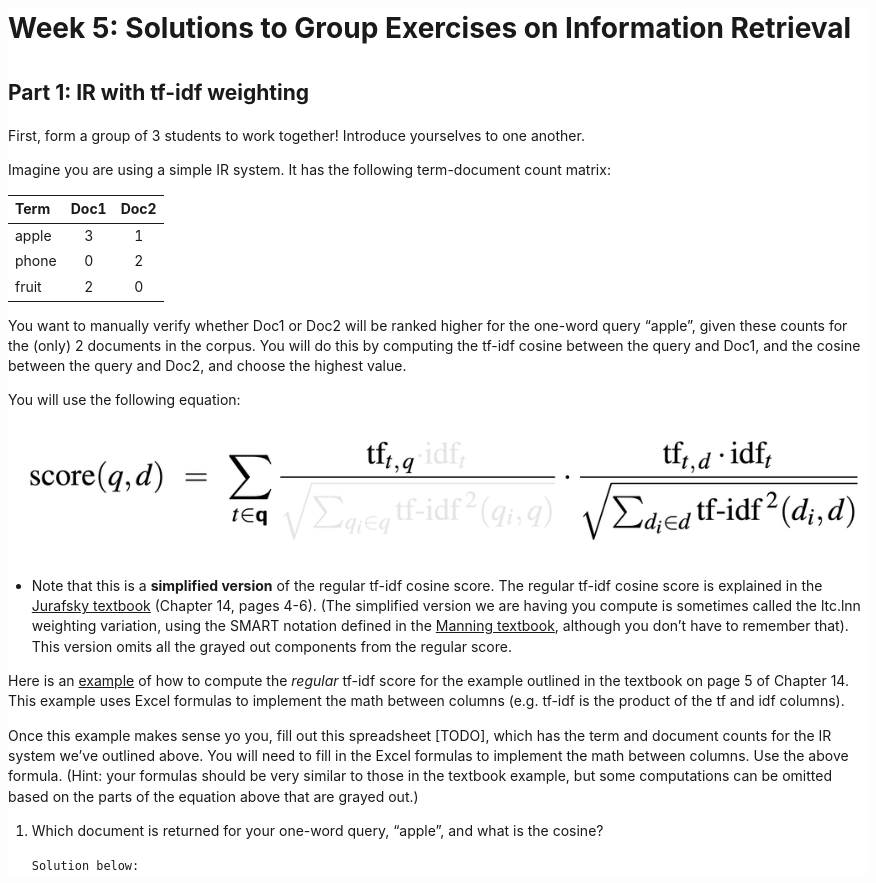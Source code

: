 # Week 5: Solutions to Group Exercises on Information Retrieval

## Part 1: IR with tf-idf weighting

First, form a group of 3 students to work together! Introduce yourselves to one another.

Imagine you are using a simple IR system. It has the following term-document count matrix:

   | Term    | Doc1 | Doc2 |
   |:--------|:----:|:----:|
   | apple   | 3    | 1    | 
   | phone   | 0    | 2    | 
   | fruit   | 2    | 0    | 

You want to manually verify whether Doc1 or Doc2 will be ranked higher for the one-word query “apple”, given these counts for the (only) 2 documents in the corpus. You will do this by computing the tf-idf cosine between the query and Doc1, and the cosine between the query and Doc2, and choose the highest value.

You will use the following equation:

   ![tf-idf simplified equation](tf_idf_simple_equation.png)


* Note that this is a **simplified version** of the regular tf-idf cosine score. The regular tf-idf cosine score is explained in the [Jurafsky textbook](https://web.stanford.edu/~jurafsky/slpdraft/14.pdf) (Chapter 14, pages 4-6). (The simplified version we are having you compute is sometimes called the ltc.lnn weighting variation, using the SMART notation defined in the [Manning textbook](https://site.ebrary.com/lib/stanford/docDetail.action?docID=10240274), although you don’t have to remember that). This version omits all the grayed out components from the regular score.

Here is an [example](https://docs.google.com/spreadsheets/d/1GI3yJCODven4HAY--tGCpOVPGvcamSjYWKDRbjfzFhQ/edit?usp=sharing) of how to compute the *regular* tf-idf score for the example outlined in the textbook on page 5 of Chapter 14. This example uses Excel formulas to implement the math between columns (e.g. tf-idf is the product of the tf and idf columns).

Once this example makes sense yo you, fill out this spreadsheet [TODO], which has the term and document counts for the IR system we’ve outlined above. You will need to fill in the Excel formulas to implement the math between columns. Use the above formula. (Hint: your formulas should be very similar to those in the textbook example, but some computations can be omitted based on the parts of the equation above that are grayed out.)

1. Which document is returned for your one-word query, “apple”, and what is the cosine?
   ```
   Solution below:
   ```
